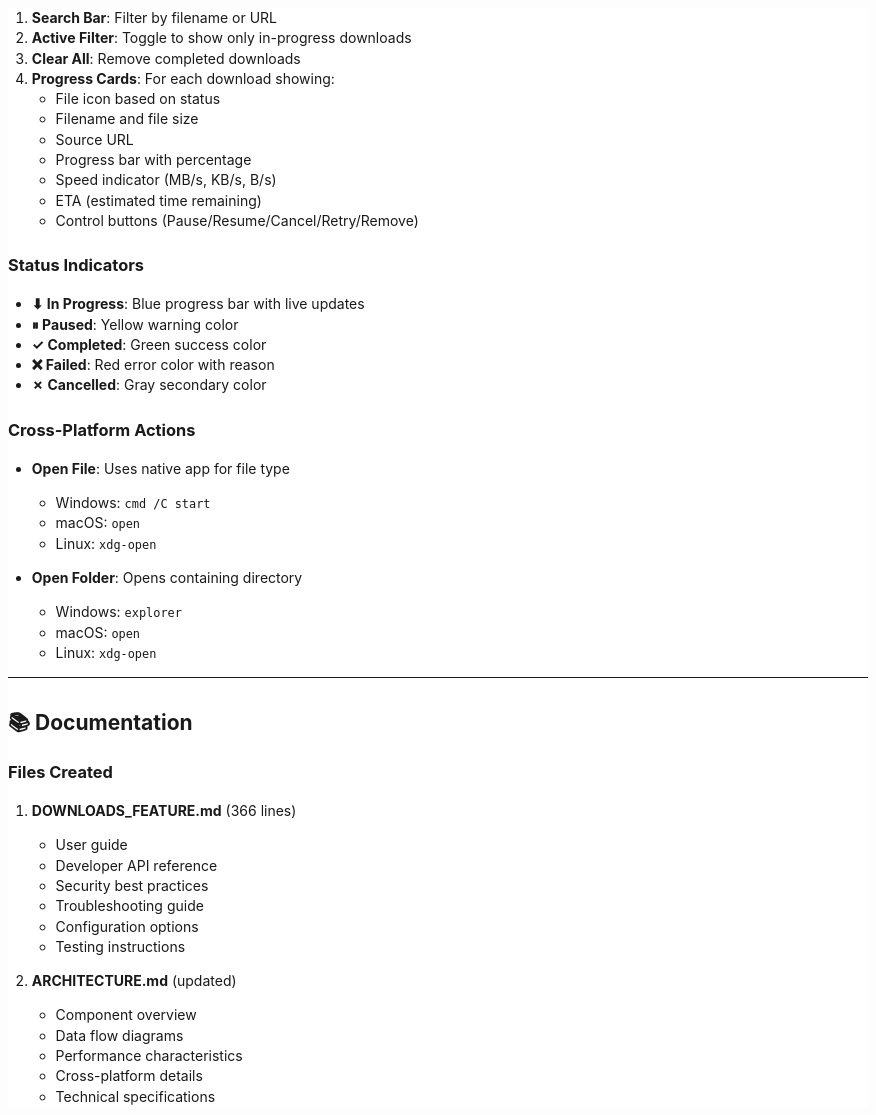 1. **Search Bar**: Filter by filename or URL
2. **Active Filter**: Toggle to show only in-progress downloads
3. **Clear All**: Remove completed downloads
4. **Progress Cards**: For each download showing:
   - File icon based on status
   - Filename and file size
   - Source URL
   - Progress bar with percentage
   - Speed indicator (MB/s, KB/s, B/s)
   - ETA (estimated time remaining)
   - Control buttons (Pause/Resume/Cancel/Retry/Remove)

### Status Indicators

- **⬇ In Progress**: Blue progress bar with live updates
- **⏸ Paused**: Yellow warning color
- **✓ Completed**: Green success color
- **❌ Failed**: Red error color with reason
- **✗ Cancelled**: Gray secondary color

### Cross-Platform Actions

- **Open File**: Uses native app for file type
  - Windows: `cmd /C start`
  - macOS: `open`
  - Linux: `xdg-open`

- **Open Folder**: Opens containing directory
  - Windows: `explorer`
  - macOS: `open`
  - Linux: `xdg-open`

---

## 📚 Documentation

### Files Created

1. **DOWNLOADS_FEATURE.md** (366 lines)
   - User guide
   - Developer API reference
   - Security best practices
   - Troubleshooting guide
   - Configuration options
   - Testing instructions

2. **ARCHITECTURE.md** (updated)
   - Component overview
   - Data flow diagrams
   - Performance characteristics
   - Cross-platform details
   - Technical specifications
